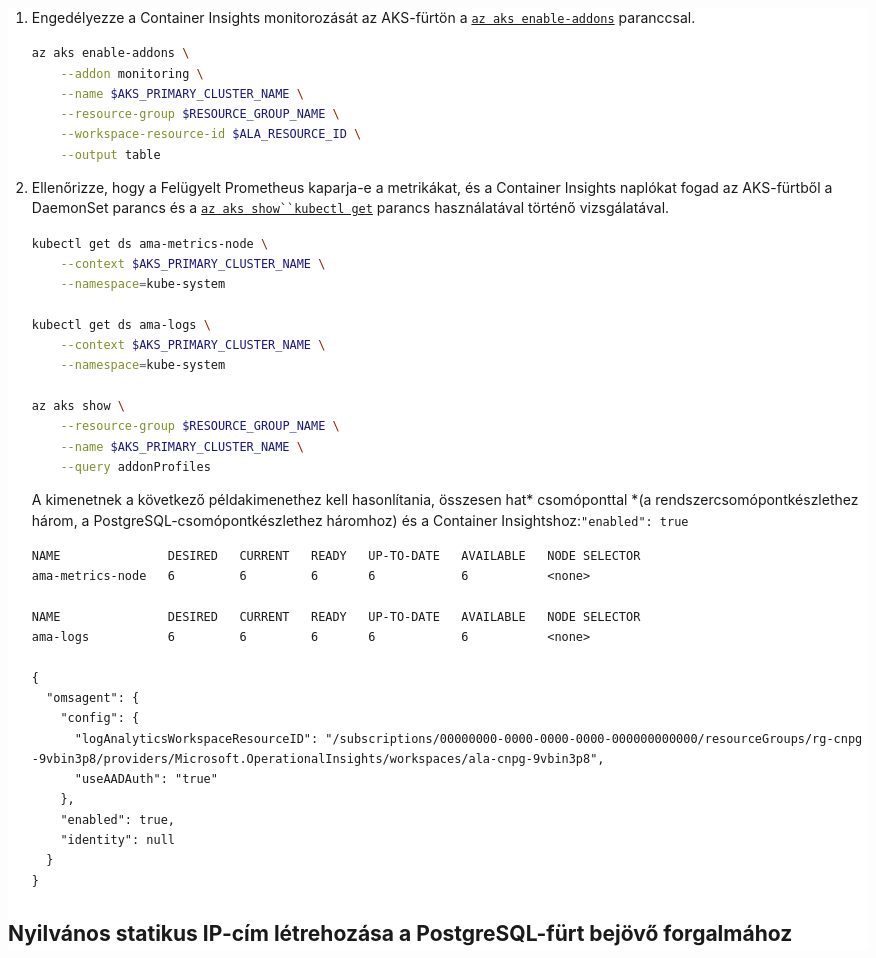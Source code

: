 1. Engedélyezze a Container Insights monitorozását az AKS-fürtön a [`az aks enable-addons`][az-aks-enable-addons] paranccsal.

    ```bash
    az aks enable-addons \
        --addon monitoring \
        --name $AKS_PRIMARY_CLUSTER_NAME \
        --resource-group $RESOURCE_GROUP_NAME \
        --workspace-resource-id $ALA_RESOURCE_ID \
        --output table
    ```

2. Ellenőrizze, hogy a Felügyelt Prometheus kaparja-e a metrikákat, és a Container Insights naplókat fogad az AKS-fürtből a DaemonSet parancs és a [`az aks show``kubectl get`][kubectl-get] [][az-aks-show] parancs használatával történő vizsgálatával.

    ```bash
    kubectl get ds ama-metrics-node \
        --context $AKS_PRIMARY_CLUSTER_NAME \
        --namespace=kube-system

    kubectl get ds ama-logs \
        --context $AKS_PRIMARY_CLUSTER_NAME \
        --namespace=kube-system

    az aks show \
        --resource-group $RESOURCE_GROUP_NAME \
        --name $AKS_PRIMARY_CLUSTER_NAME \
        --query addonProfiles
    ```

    A kimenetnek a következő példakimenethez kell hasonlítania, összesen hat* csomóponttal *(a rendszercsomópontkészlethez három, a PostgreSQL-csomópontkészlethez háromhoz) és a Container Insightshoz:`"enabled": true`

    ```output
    NAME               DESIRED   CURRENT   READY   UP-TO-DATE   AVAILABLE   NODE SELECTOR
    ama-metrics-node   6         6         6       6            6           <none>       

    NAME               DESIRED   CURRENT   READY   UP-TO-DATE   AVAILABLE   NODE SELECTOR
    ama-logs           6         6         6       6            6           <none>       

    {
      "omsagent": {
        "config": {
          "logAnalyticsWorkspaceResourceID": "/subscriptions/00000000-0000-0000-0000-000000000000/resourceGroups/rg-cnpg-9vbin3p8/providers/Microsoft.OperationalInsights/workspaces/ala-cnpg-9vbin3p8",
          "useAADAuth": "true"
        },
        "enabled": true,
        "identity": null
      }
    }
    ```

## Nyilvános statikus IP-cím létrehozása a PostgreSQL-fürt bejövő forgalmához


[az-identity-create]: /cli/azure/identity#az-identity-create
[az-grafana-create]: /cli/azure/grafana#az-grafana-create
[postgresql-ha-deployment-overview]: ./postgresql-ha-overview.md
[az-extension-add]: /cli/azure/extension#az_extension_add
[az-group-create]: /cli/azure/group#az_group_create
[az-storage-account-create]: /cli/azure/storage/account#az_storage_account_create
[az-storage-container-create]: /cli/azure/storage/container#az_storage_container_create
[inherit-from-azuread]: https://cloudnative-pg.io/documentation/1.23/appendixes/object_stores/#azure-blob-storage
[az-storage-account-show]: /cli/azure/storage/account#az_storage_account_show
[az-role-assignment-create]: /cli/azure/role/assignment#az_role_assignment_create
[az-monitor-account-create]: /cli/azure/monitor/account#az_monitor_account_create
[az-monitor-log-analytics-workspace-create]: /cli/azure/monitor/log-analytics/workspace#az_monitor_log_analytics_workspace_create
[azure-managed-grafana-pricing]: https://azure.microsoft.com/pricing/details/managed-grafana/
[az-aks-create]: /cli/azure/aks#az_aks_create
[az-aks-node-pool-add]: /cli/azure/aks/nodepool#az_aks_nodepool_add
[az-aks-get-credentials]: /cli/azure/aks#az_aks_get_credentials
[kubectl-create-namespace]: https://kubernetes.io/docs/reference/kubectl/generated/kubectl_create/kubectl_create_namespace/
[az-aks-enable-addons]: /cli/azure/aks#az_aks_enable_addons
[kubectl-get]: https://kubernetes.io/docs/reference/kubectl/generated/kubectl_get/
[az-aks-show]: /cli/azure/aks#az_aks_show
[az-network-public-ip-create]: /cli/azure/network/public-ip#az_network_public_ip_create
[az-network-public-ip-show]: /cli/azure/network/public-ip#az_network_public_ip_show
[az-group-show]: /cli/azure/group#az_group_show
[helm-repo-add]: https://helm.sh/docs/helm/helm_repo_add/
[helm-upgrade]: https://helm.sh/docs/helm/helm_upgrade/
[kubectl-apply]: https://kubernetes.io/docs/reference/kubectl/generated/kubectl_apply/
[deploy-postgresql]: ./deploy-postgresql-ha.md
[install-krew]: https://krew.sigs.k8s.io/
[cnpg-plugin]: https://cloudnative-pg.io/documentation/current/kubectl-plugin/#using-krew